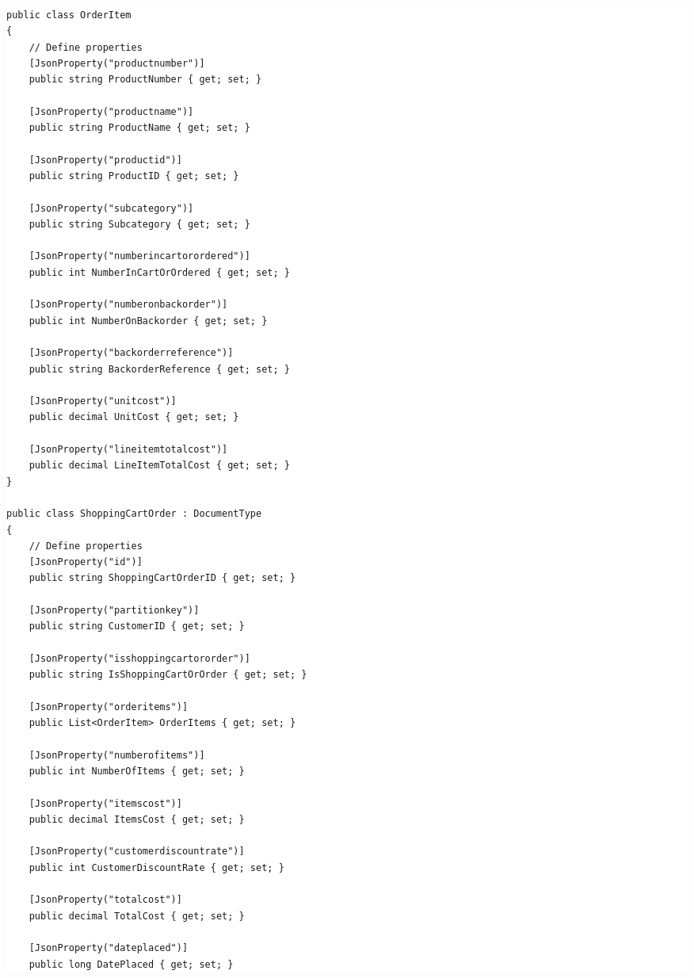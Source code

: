     public class OrderItem
    {
        // Define properties
        [JsonProperty("productnumber")]
        public string ProductNumber { get; set; }

        [JsonProperty("productname")]
        public string ProductName { get; set; }

        [JsonProperty("productid")]
        public string ProductID { get; set; }

        [JsonProperty("subcategory")]
        public string Subcategory { get; set; }

        [JsonProperty("numberincartorordered")]
        public int NumberInCartOrOrdered { get; set; }

        [JsonProperty("numberonbackorder")]
        public int NumberOnBackorder { get; set; }

        [JsonProperty("backorderreference")]
        public string BackorderReference { get; set; }

        [JsonProperty("unitcost")]
        public decimal UnitCost { get; set; }

        [JsonProperty("lineitemtotalcost")]
        public decimal LineItemTotalCost { get; set; }
    }

    public class ShoppingCartOrder : DocumentType
    {
        // Define properties
        [JsonProperty("id")]
        public string ShoppingCartOrderID { get; set; }

        [JsonProperty("partitionkey")]
        public string CustomerID { get; set; }

        [JsonProperty("isshoppingcartororder")]
        public string IsShoppingCartOrOrder { get; set; }

        [JsonProperty("orderitems")]
        public List<OrderItem> OrderItems { get; set; }

        [JsonProperty("numberofitems")]
        public int NumberOfItems { get; set; }

        [JsonProperty("itemscost")]
        public decimal ItemsCost { get; set; }

        [JsonProperty("customerdiscountrate")]
        public int CustomerDiscountRate { get; set; }

        [JsonProperty("totalcost")]
        public decimal TotalCost { get; set; }

        [JsonProperty("dateplaced")]
        public long DatePlaced { get; set; }
